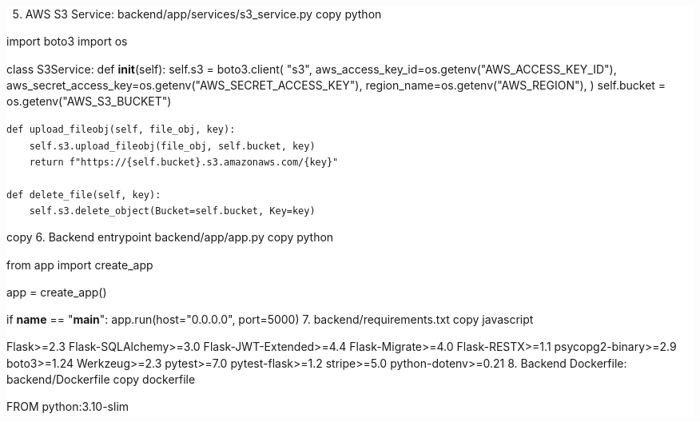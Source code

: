 5. AWS S3 Service: backend/app/services/s3_service.py
 copy
python

import boto3
import os

class S3Service:
    def __init__(self):
        self.s3 = boto3.client(
            "s3",
            aws_access_key_id=os.getenv("AWS_ACCESS_KEY_ID"),
            aws_secret_access_key=os.getenv("AWS_SECRET_ACCESS_KEY"),
            region_name=os.getenv("AWS_REGION"),
        )
        self.bucket = os.getenv("AWS_S3_BUCKET")

    def upload_fileobj(self, file_obj, key):
        self.s3.upload_fileobj(file_obj, self.bucket, key)
        return f"https://{self.bucket}.s3.amazonaws.com/{key}"

    def delete_file(self, key):
        self.s3.delete_object(Bucket=self.bucket, Key=key)
 copy
6. Backend entrypoint backend/app/app.py
 copy
python

from app import create_app

app = create_app()

if __name__ == "__main__":
    app.run(host="0.0.0.0", port=5000)
7. backend/requirements.txt
 copy
javascript

Flask>=2.3
Flask-SQLAlchemy>=3.0
Flask-JWT-Extended>=4.4
Flask-Migrate>=4.0
Flask-RESTX>=1.1
psycopg2-binary>=2.9
boto3>=1.24
Werkzeug>=2.3
pytest>=7.0
pytest-flask>=1.2
stripe>=5.0
python-dotenv>=0.21
8. Backend Dockerfile: backend/Dockerfile
 copy
dockerfile

FROM python:3.10-slim
